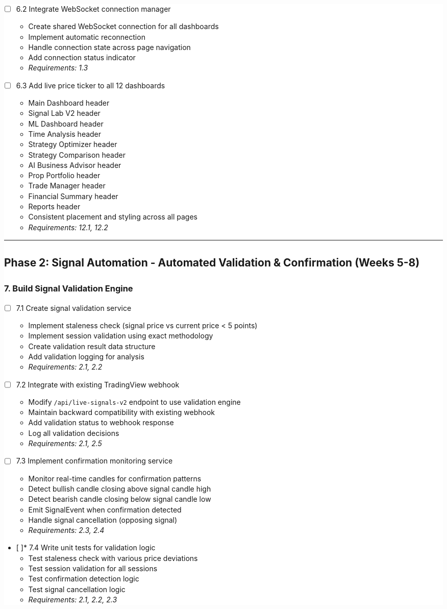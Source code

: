 - [ ] 6.2 Integrate WebSocket connection manager
  - Create shared WebSocket connection for all dashboards
  - Implement automatic reconnection
  - Handle connection state across page navigation
  - Add connection status indicator
  - _Requirements: 1.3_

- [ ] 6.3 Add live price ticker to all 12 dashboards
  - Main Dashboard header
  - Signal Lab V2 header
  - ML Dashboard header
  - Time Analysis header
  - Strategy Optimizer header
  - Strategy Comparison header
  - AI Business Advisor header
  - Prop Portfolio header
  - Trade Manager header
  - Financial Summary header
  - Reports header
  - Consistent placement and styling across all pages
  - _Requirements: 12.1, 12.2_



---

## Phase 2: Signal Automation - Automated Validation & Confirmation (Weeks 5-8)

### 7. Build Signal Validation Engine

- [ ] 7.1 Create signal validation service
  - Implement staleness check (signal price vs current price < 5 points)
  - Implement session validation using exact methodology
  - Create validation result data structure
  - Add validation logging for analysis
  - _Requirements: 2.1, 2.2_

- [ ] 7.2 Integrate with existing TradingView webhook
  - Modify `/api/live-signals-v2` endpoint to use validation engine
  - Maintain backward compatibility with existing webhook
  - Add validation status to webhook response
  - Log all validation decisions
  - _Requirements: 2.1, 2.5_

- [ ] 7.3 Implement confirmation monitoring service
  - Monitor real-time candles for confirmation patterns
  - Detect bullish candle closing above signal candle high
  - Detect bearish candle closing below signal candle low
  - Emit SignalEvent when confirmation detected
  - Handle signal cancellation (opposing signal)
  - _Requirements: 2.3, 2.4_

- [ ]* 7.4 Write unit tests for validation logic
  - Test staleness check with various price deviations
  - Test session validation for all sessions
  - Test confirmation detection logic
  - Test signal cancellation logic
  - _Requirements: 2.1, 2.2, 2.3_
